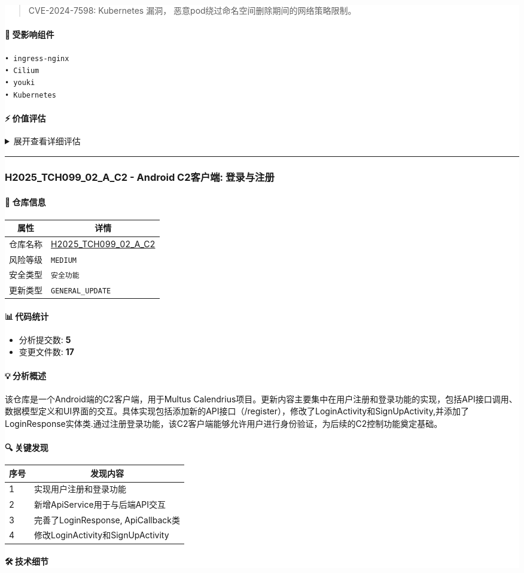 > CVE-2024-7598: Kubernetes 漏洞， 恶意pod绕过命名空间删除期间的网络策略限制。


#### 🎯 受影响组件

```
• ingress-nginx
• Cilium
• youki
• Kubernetes
```

#### ⚡ 价值评估

<details><summary>展开查看详细评估</summary></details>

---

### H2025_TCH099_02_A_C2 - Android C2客户端: 登录与注册

#### 📌 仓库信息

| 属性 | 详情 |
|------|------|
| 仓库名称 | [H2025_TCH099_02_A_C2](https://github.com/Spoodern0t/H2025_TCH099_02_A_C2) |
| 风险等级 | `MEDIUM` |
| 安全类型 | `安全功能` |
| 更新类型 | `GENERAL_UPDATE` |

#### 📊 代码统计

- 分析提交数: **5**
- 变更文件数: **17**

#### 💡 分析概述

该仓库是一个Android端的C2客户端，用于Multus Calendrius项目。更新内容主要集中在用户注册和登录功能的实现，包括API接口调用、数据模型定义和UI界面的交互。具体实现包括添加新的API接口（/register），修改了LoginActivity和SignUpActivity,并添加了LoginResponse实体类.通过注册登录功能，该C2客户端能够允许用户进行身份验证，为后续的C2控制功能奠定基础。

#### 🔍 关键发现

| 序号 | 发现内容 |
|------|----------|
| 1 | 实现用户注册和登录功能 |
| 2 | 新增ApiService用于与后端API交互 |
| 3 | 完善了LoginResponse, ApiCallback类 |
| 4 | 修改LoginActivity和SignUpActivity |

#### 🛠️ 技术细节

